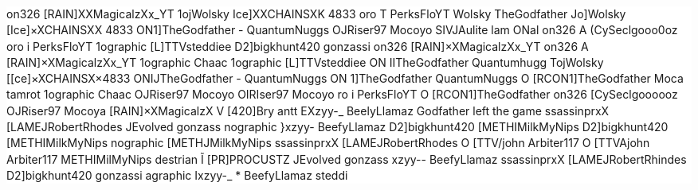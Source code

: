 on326 [RAIN]XXMagicalzXx_YT
1ojWolsky Ice]XXCHAINSXK 4833
oro T PerksFloYT
Wolsky
TheGodfather
Jo]Wolsky [Ice]×XCHAINSXX 4833
ON1]TheGodfather - QuantumNuggs
OJRiser97 Mocoyo
SIVJAulite lam ONal
on326 A (CySeclgooo0oz
oro i PerksFloYT
1ographic
[L]TTVsteddiee
D2]bigkhunt420
gonzassi
on326 [RAIN]×XMagicalzXx_YT
on326 A [RAIN]×XMagicalzXx_YT
1ographic
Chaac
1ographic
[L]TTVsteddiee
ON IITheGodfather Quantumhugg
TojWolsky [[ce]×XCHAINSX×4833
ONIJTheGodfather - QuantumNuggs
ON 1]TheGodfather QuantumNuggs
O [RCON1]TheGodfather
Moca
tamrot
1ographic
Chaac
OJRiser97 Mocoyo
OIRIser97
Mocoyo
ro i PerksFloYT
O [RCON1]TheGodfather
on326 [CySeclgoooooz
OJRiser97 Mocoya
[RAIN]×XMagicalzX V
[420]Bry antt
EXzyy-_ BeelyLlamaz
Godfather left the game
ssassinprxX [LAMEJRobertRhodes
JEvolved gonzass
nographic
}xzyy- BeefyLlamaz
D2]bigkhunt420
[METHIMilkMyNips
D2]bigkhunt420
[METHIMilkMyNips
nographic
[METHJMilkMyNips
ssassinprxX [LAMEJRobertRhodes
O [TTV/john Arbiter117
O [TTVAjohn Arbiter117
METHIMilMyNips
destrian Ĩ [PR]PROCUSTZ
JEvolved gonzass
xzyy-- BeefyLlamaz
ssassinprxX [LAMEJRobertRhindes
D2]bigkhunt420
gonzassi
agraphic
Ixzyy-_ * BeefyLlamaz
steddi